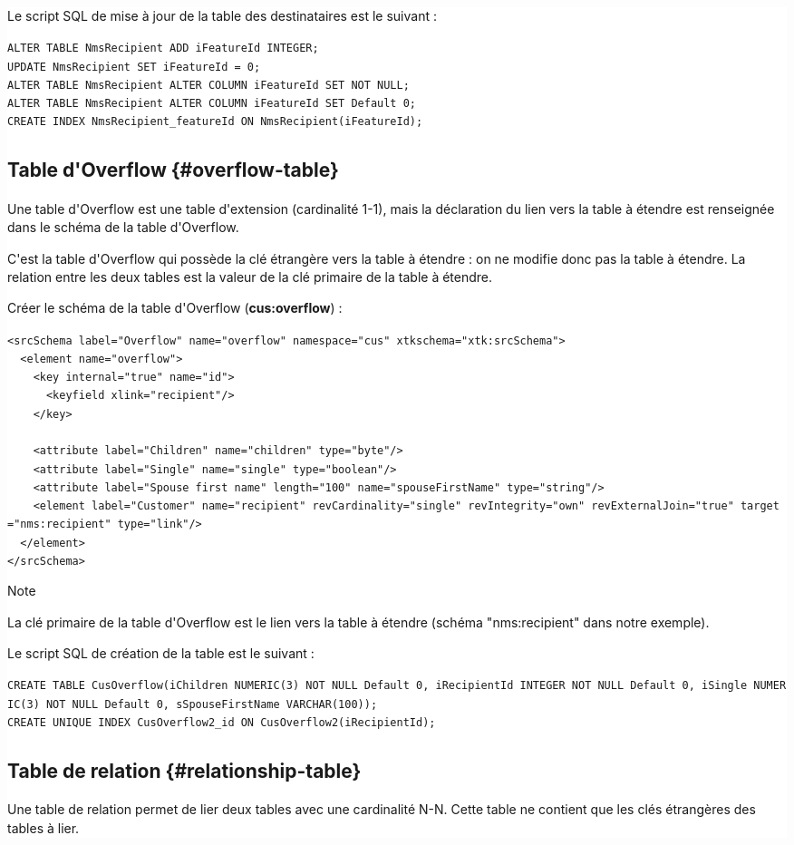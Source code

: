 Le script SQL de mise à jour de la table des destinataires est le suivant :

```
ALTER TABLE NmsRecipient ADD iFeatureId INTEGER;
UPDATE NmsRecipient SET iFeatureId = 0;
ALTER TABLE NmsRecipient ALTER COLUMN iFeatureId SET NOT NULL;
ALTER TABLE NmsRecipient ALTER COLUMN iFeatureId SET Default 0;
CREATE INDEX NmsRecipient_featureId ON NmsRecipient(iFeatureId);
```

## Table d&#39;Overflow {#overflow-table}

Une table d&#39;Overflow est une table d&#39;extension (cardinalité 1-1), mais la déclaration du lien vers la table à étendre est renseignée dans le schéma de la table d&#39;Overflow.

C&#39;est la table d&#39;Overflow qui possède la clé étrangère vers la table à étendre : on ne modifie donc pas la table à étendre. La relation entre les deux tables est la valeur de la clé primaire de la table à étendre.

Créer le schéma de la table d&#39;Overflow (**cus:overflow**) :

```
<srcSchema label="Overflow" name="overflow" namespace="cus" xtkschema="xtk:srcSchema">  
  <element name="overflow">    
    <key internal="true" name="id">      
      <keyfield xlink="recipient"/>    
    </key>    

    <attribute label="Children" name="children" type="byte"/>    
    <attribute label="Single" name="single" type="boolean"/>    
    <attribute label="Spouse first name" length="100" name="spouseFirstName" type="string"/>  
    <element label="Customer" name="recipient" revCardinality="single" revIntegrity="own" revExternalJoin="true" target="nms:recipient" type="link"/>  
  </element>  
</srcSchema>
```

>[!NOTE]
>
>La clé primaire de la table d&#39;Overflow est le lien vers la table à étendre (schéma &quot;nms:recipient&quot; dans notre exemple).

Le script SQL de création de la table est le suivant :

```
CREATE TABLE CusOverflow(iChildren NUMERIC(3) NOT NULL Default 0, iRecipientId INTEGER NOT NULL Default 0, iSingle NUMERIC(3) NOT NULL Default 0, sSpouseFirstName VARCHAR(100));
CREATE UNIQUE INDEX CusOverflow2_id ON CusOverflow2(iRecipientId);  
```

## Table de relation {#relationship-table}

Une table de relation permet de lier deux tables avec une cardinalité N-N. Cette table ne contient que les clés étrangères des tables à lier.
